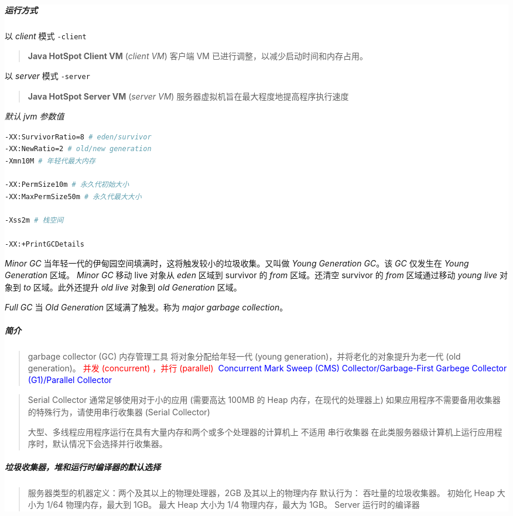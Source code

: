 ##### 运行方式

以 *client* 模式 `-client`

> **Java HotSpot Client VM** (*client VM*)
> 客户端 VM 已进行调整，以减少启动时间和内存占用。

以 *server* 模式 `-server`

> **Java HotSpot Server VM** (*server VM*)
> 服务器虚拟机旨在最大程度地提高程序执行速度

*默认 jvm 参数值*

```bash
-XX:SurvivorRatio=8 # eden/survivor
-XX:NewRatio=2 # old/new generation
-Xmn10M # 年轻代最大内存

-XX:PermSize10m # 永久代初始大小
-XX:MaxPermSize50m # 永久代最大大小

-Xss2m # 栈空间

-XX:+PrintGCDetails
```

*Minor GC*
当年轻一代的伊甸园空间填满时，这将触发较小的垃圾收集。又叫做 *Young Generation GC*。该 *GC* 仅发生在 *Young Generation* 区域。
*Minor GC* 移动 live 对象从 *eden* 区域到 survivor 的 *from* 区域。还清空 survivor 的 *from* 区域通过移动 *young live* 对象到 *to* 区域。此外还提升 *old live* 对象到 *old Generation* 区域。

*Full GC*
当 *Old Generation* 区域满了触发。称为 *major garbage collection*。

##### 简介

> garbage collector (GC) 内存管理工具
> 将对象分配给年轻一代 (young generation)，并将老化的对象提升为老一代 (old generation)。
> <font color="red">并发 (concurrent) ，并行 (parallel) </font>
> <font color="blue">Concurrent Mark Sweep (CMS) Collector/Garbage-First Garbege Collector (G1)/Parallel Collector</font>

> Serial Collector 通常足够使用对于小的应用 (需要高达 100MB 的 Heap 内存，在现代的处理器上)
> 如果应用程序不需要备用收集器的特殊行为，请使用串行收集器 (Serial Collector)
>
> 大型、多线程应用程序运行在具有大量内存和两个或多个处理器的计算机上 不适用 串行收集器
> 在此类服务器级计算机上运行应用程序时，默认情况下会选择并行收集器。

##### 垃圾收集器，堆和运行时编译器的默认选择

> 服务器类型的机器定义：两个及其以上的物理处理器，2GB 及其以上的物理内存
> 默认行为：
> 	吞吐量的垃圾收集器。
> 	初始化 Heap 大小为 1/64 物理内存，最大到 1GB。
> 	最大 Heap 大小为 1/4 物理内存，最大为 1GB。
> 	Server 运行时的编译器
